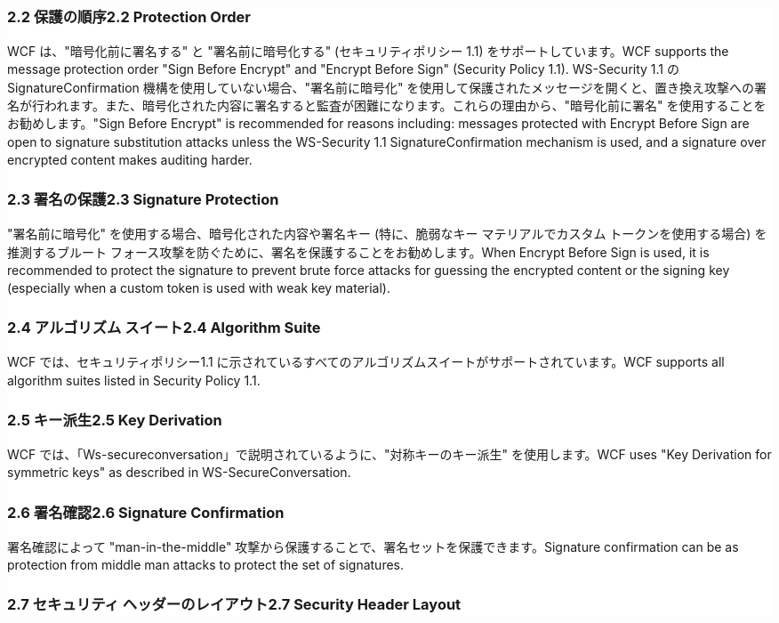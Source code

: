 ### <a name="22-protection-order"></a><span data-ttu-id="c4e4f-280">2.2 保護の順序</span><span class="sxs-lookup"><span data-stu-id="c4e4f-280">2.2 Protection Order</span></span>  

 <span data-ttu-id="c4e4f-281">WCF は、"暗号化前に署名する" と "署名前に暗号化する" (セキュリティポリシー 1.1) をサポートしています。</span><span class="sxs-lookup"><span data-stu-id="c4e4f-281">WCF supports the message protection order "Sign Before Encrypt" and "Encrypt Before Sign" (Security Policy 1.1).</span></span> <span data-ttu-id="c4e4f-282">WS-Security 1.1 の SignatureConfirmation 機構を使用していない場合、"署名前に暗号化" を使用して保護されたメッセージを開くと、置き換え攻撃への署名が行われます。また、暗号化された内容に署名すると監査が困難になります。これらの理由から、"暗号化前に署名" を使用することをお勧めします。</span><span class="sxs-lookup"><span data-stu-id="c4e4f-282">"Sign Before Encrypt" is recommended for reasons including: messages protected with Encrypt Before Sign are open to signature substitution attacks unless the WS-Security 1.1 SignatureConfirmation mechanism is used, and a signature over encrypted content makes auditing harder.</span></span>  
  
### <a name="23-signature-protection"></a><span data-ttu-id="c4e4f-283">2.3 署名の保護</span><span class="sxs-lookup"><span data-stu-id="c4e4f-283">2.3 Signature Protection</span></span>  

 <span data-ttu-id="c4e4f-284">"署名前に暗号化" を使用する場合、暗号化された内容や署名キー (特に、脆弱なキー マテリアルでカスタム トークンを使用する場合) を推測するブルート フォース攻撃を防ぐために、署名を保護することをお勧めします。</span><span class="sxs-lookup"><span data-stu-id="c4e4f-284">When Encrypt Before Sign is used, it is recommended to protect the signature to prevent brute force attacks for guessing the encrypted content or the signing key (especially when a custom token is used with weak key material).</span></span>  
  
### <a name="24-algorithm-suite"></a><span data-ttu-id="c4e4f-285">2.4 アルゴリズム スイート</span><span class="sxs-lookup"><span data-stu-id="c4e4f-285">2.4 Algorithm Suite</span></span>  

 <span data-ttu-id="c4e4f-286">WCF では、セキュリティポリシー1.1 に示されているすべてのアルゴリズムスイートがサポートされています。</span><span class="sxs-lookup"><span data-stu-id="c4e4f-286">WCF supports all algorithm suites listed in Security Policy 1.1.</span></span>  
  
### <a name="25-key-derivation"></a><span data-ttu-id="c4e4f-287">2.5 キー派生</span><span class="sxs-lookup"><span data-stu-id="c4e4f-287">2.5 Key Derivation</span></span>  

 <span data-ttu-id="c4e4f-288">WCF では、「Ws-secureconversation」で説明されているように、"対称キーのキー派生" を使用します。</span><span class="sxs-lookup"><span data-stu-id="c4e4f-288">WCF uses "Key Derivation for symmetric keys" as described in WS-SecureConversation.</span></span>  
  
### <a name="26-signature-confirmation"></a><span data-ttu-id="c4e4f-289">2.6 署名確認</span><span class="sxs-lookup"><span data-stu-id="c4e4f-289">2.6 Signature Confirmation</span></span>  

 <span data-ttu-id="c4e4f-290">署名確認によって "man-in-the-middle" 攻撃から保護することで、署名セットを保護できます。</span><span class="sxs-lookup"><span data-stu-id="c4e4f-290">Signature confirmation can be as protection from middle man attacks to protect the set of signatures.</span></span>  
  
### <a name="27-security-header-layout"></a><span data-ttu-id="c4e4f-291">2.7 セキュリティ ヘッダーのレイアウト</span><span class="sxs-lookup"><span data-stu-id="c4e4f-291">2.7 Security Header Layout</span></span>  
